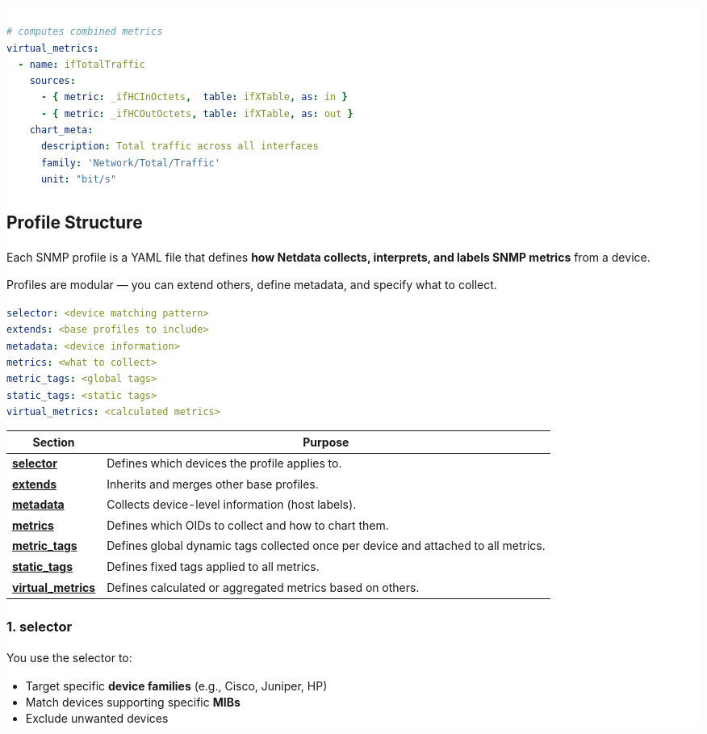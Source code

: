 ```yaml

# computes combined metrics
virtual_metrics:
  - name: ifTotalTraffic
    sources:
      - { metric: _ifHCInOctets,  table: ifXTable, as: in }
      - { metric: _ifHCOutOctets, table: ifXTable, as: out }
    chart_meta:
      description: Total traffic across all interfaces
      family: 'Network/Total/Traffic'
      unit: "bit/s"
```

## Profile Structure

Each SNMP profile is a YAML file that defines **how Netdata collects, interprets, and labels SNMP metrics** from a device.

Profiles are modular — you can extend others, define metadata, and specify what to collect.

```yaml
selector: <device matching pattern>
extends: <base profiles to include>
metadata: <device information>
metrics: <what to collect>
metric_tags: <global tags>
static_tags: <static tags>
virtual_metrics: <calculated metrics>
```

| Section                                   | Purpose                                                                            |
|-------------------------------------------|------------------------------------------------------------------------------------|
| [**selector**](#1-selector)               | Defines which devices the profile applies to.                                      |
| [**extends**](#2-extends)                 | Inherits and merges other base profiles.                                           |
| [**metadata**](#3-metadata)               | Collects device-level information (host labels).                                   |
| [**metrics**](#4-metrics)                 | Defines which OIDs to collect and how to chart them.                               |
| [**metric_tags**](#5-metric_tags)         | Defines global dynamic tags collected once per device and attached to all metrics. |
| [**static_tags**](#6-static_tags)         | Defines fixed tags applied to all metrics.                                         |
| [**virtual_metrics**](#7-virtual_metrics) | Defines calculated or aggregated metrics based on others.                          |

### 1. selector

You use the selector to:

- Target specific **device families** (e.g., Cisco, Juniper, HP)
- Match devices supporting specific **MIBs**
- Exclude unwanted devices
